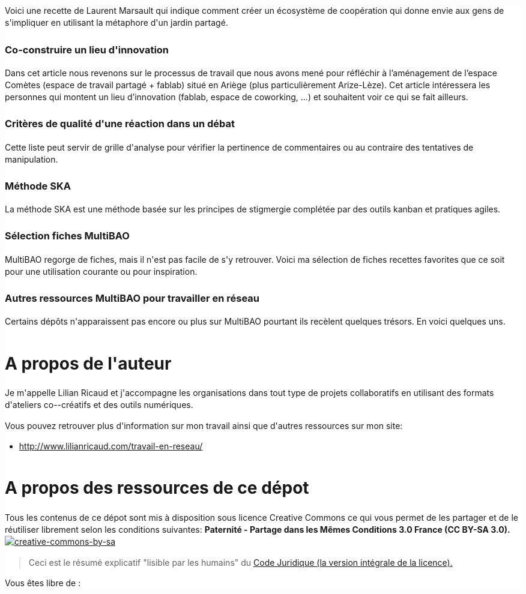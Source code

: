 Voici une recette de Laurent Marsault qui indique comment créer un écosystème de coopération qui donne envie aux gens de s'impliquer en utilisant la métaphore  d'un jardin partagé.

### Co-construire un lieu d'innovation 

Dans cet article nous revenons sur le processus de travail que nous avons mené pour réfléchir à l’aménagement de l’espace Comètes (espace de travail partagé + fablab) situé en Ariège (plus particulièrement Arize-Lèze). Cet article intéressera les personnes qui montent un lieu d’innovation (fablab, espace de coworking, ...) et souhaitent voir ce qui se fait ailleurs.

### Critères de qualité d'une réaction dans un débat

Cette liste peut servir de grille d'analyse pour vérifier la pertinence de commentaires ou au contraire des tentatives de manipulation.

### Méthode SKA

La méthode SKA est une méthode basée sur les principes de stigmergie complétée par des outils kanban et pratiques agiles.

### Sélection fiches MultiBAO 

MultiBAO regorge de fiches, mais il n'est pas facile de s'y retrouver. Voici ma sélection de fiches recettes favorites que ce soit pour une utilisation courante ou pour inspiration.

### Autres ressources MultiBAO pour travailler en réseau

Certains dépôts n'apparaissent pas encore ou plus sur MultiBAO pourtant ils recèlent quelques trésors. En voici quelques uns.

# A propos de l'auteur

Je m'appelle Lilian Ricaud et j'accompagne les organisations dans tout type de projets collaboratifs en utilisant des formats d'ateliers co--créatifs et des outils numériques.

Vous pouvez retrouver plus d'information sur mon travail ainsi que d'autres  ressources sur mon site:

* http://www.lilianricaud.com/travail-en-reseau/

# A propos des ressources de ce dépot

Tous les contenus de ce dépot sont mis à disposition sous licence Creative Commons ce qui vous permet de les partager et de le réutiliser librement selon les conditions suivantes: **Paternité - Partage dans les Mêmes Conditions 3.0 France (CC BY-SA 3.0).** [![](http://www.lilianricaud.com/travail-en-reseau/wp-content/uploads/2012/10/creative-commons-by-sa-300x104.png "creative-commons-by-sa")](http://www.lilianricaud.com/travail-en-reseau/wp-content/uploads/2012/10/creative-commons-by-sa.png)  

> Ceci est le résumé explicatif "lisible par les humains" du [Code Juridique (la version intégrale de la licence).](http://creativecommons.org/licenses/by-sa/3.0/fr/legalcode)

  Vous êtes libre de :
